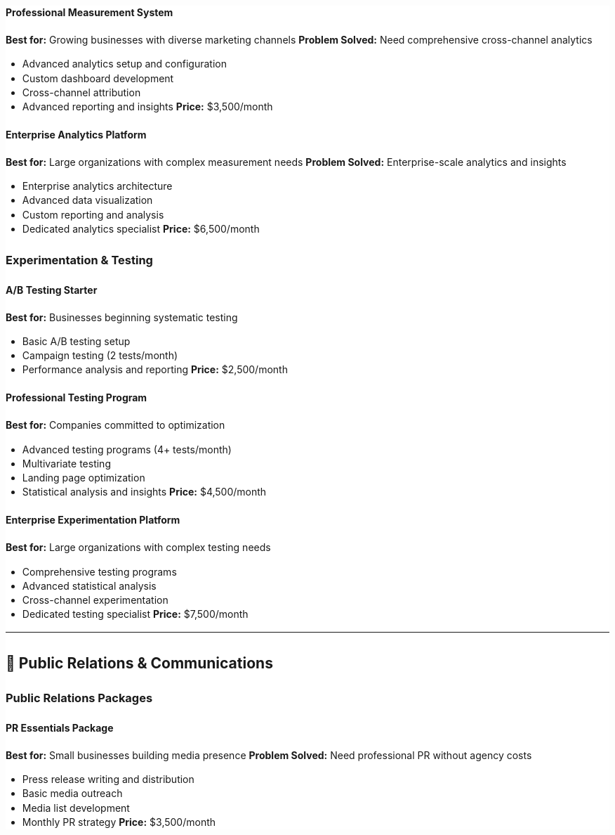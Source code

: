 #### Professional Measurement System
**Best for:** Growing businesses with diverse marketing channels
**Problem Solved:** Need comprehensive cross-channel analytics
- Advanced analytics setup and configuration
- Custom dashboard development
- Cross-channel attribution
- Advanced reporting and insights
**Price:** $3,500/month

#### Enterprise Analytics Platform
**Best for:** Large organizations with complex measurement needs
**Problem Solved:** Enterprise-scale analytics and insights
- Enterprise analytics architecture
- Advanced data visualization
- Custom reporting and analysis
- Dedicated analytics specialist
**Price:** $6,500/month

### Experimentation & Testing

#### A/B Testing Starter
**Best for:** Businesses beginning systematic testing
- Basic A/B testing setup
- Campaign testing (2 tests/month)
- Performance analysis and reporting
**Price:** $2,500/month

#### Professional Testing Program
**Best for:** Companies committed to optimization
- Advanced testing programs (4+ tests/month)
- Multivariate testing
- Landing page optimization
- Statistical analysis and insights
**Price:** $4,500/month

#### Enterprise Experimentation Platform
**Best for:** Large organizations with complex testing needs
- Comprehensive testing programs
- Advanced statistical analysis
- Cross-channel experimentation
- Dedicated testing specialist
**Price:** $7,500/month

---

## 📰 Public Relations & Communications

### Public Relations Packages

#### PR Essentials Package
**Best for:** Small businesses building media presence
**Problem Solved:** Need professional PR without agency costs
- Press release writing and distribution
- Basic media outreach
- Media list development
- Monthly PR strategy
**Price:** $3,500/month
